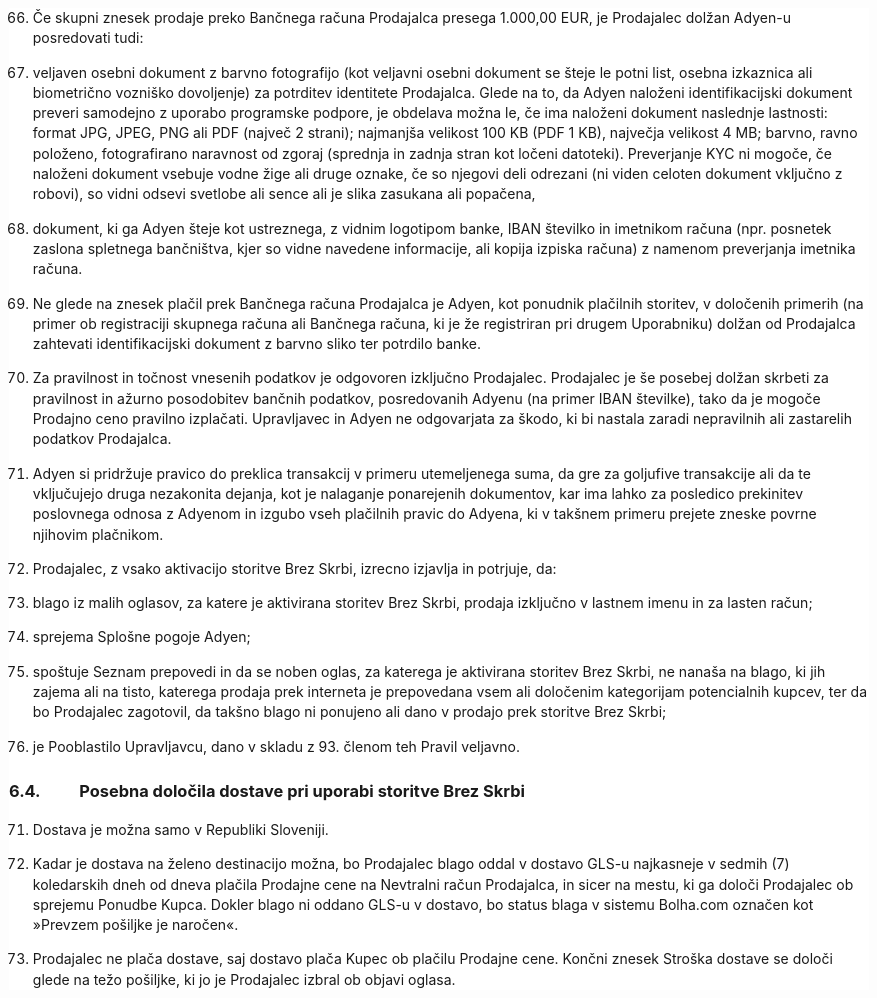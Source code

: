 66. Če skupni znesek prodaje preko Bančnega računa Prodajalca presega 1.000,00 EUR, je Prodajalec dolžan Adyen-u posredovati tudi:

1. veljaven osebni dokument z barvno fotografijo (kot veljavni osebni dokument se šteje le potni list, osebna izkaznica ali biometrično vozniško dovoljenje) za potrditev identitete Prodajalca. Glede na to, da Adyen naloženi identifikacijski dokument preveri samodejno z uporabo programske podpore, je obdelava možna le, če ima naloženi dokument naslednje lastnosti: format JPG, JPEG, PNG ali PDF (največ 2 strani); najmanjša velikost 100 KB (PDF 1 KB), največja velikost 4 MB; barvno, ravno položeno, fotografirano naravnost od zgoraj (sprednja in zadnja stran kot ločeni datoteki). Preverjanje KYC ni mogoče, če naloženi dokument vsebuje vodne žige ali druge oznake, če so njegovi deli odrezani (ni viden celoten dokument vključno z robovi), so vidni odsevi svetlobe ali sence ali je slika zasukana ali popačena,
2. dokument, ki ga Adyen šteje kot ustreznega, z vidnim logotipom banke, IBAN številko in imetnikom računa (npr. posnetek zaslona spletnega bančništva, kjer so vidne navedene informacije, ali kopija izpiska računa) z namenom preverjanja imetnika računa.

67. Ne glede na znesek plačil prek Bančnega računa Prodajalca je Adyen, kot ponudnik plačilnih storitev, v določenih primerih (na primer ob registraciji skupnega računa ali Bančnega računa, ki je že registriran pri drugem Uporabniku) dolžan od Prodajalca zahtevati identifikacijski dokument z barvno sliko ter potrdilo banke.

68. Za pravilnost in točnost vnesenih podatkov je odgovoren izključno Prodajalec. Prodajalec je še posebej dolžan skrbeti za pravilnost in ažurno posodobitev bančnih podatkov, posredovanih Adyenu (na primer IBAN številke), tako da je mogoče Prodajno ceno pravilno izplačati. Upravljavec in Adyen ne odgovarjata za škodo, ki bi nastala zaradi nepravilnih ali zastarelih podatkov Prodajalca.

69. Adyen si pridržuje pravico do preklica transakcij v primeru utemeljenega suma, da gre za goljufive transakcije ali da te vključujejo druga nezakonita dejanja, kot je nalaganje ponarejenih dokumentov, kar ima lahko za posledico prekinitev poslovnega odnosa z Adyenom in izgubo vseh plačilnih pravic do Adyena, ki v takšnem primeru prejete zneske povrne njihovim plačnikom.

70. Prodajalec, z vsako aktivacijo storitve Brez Skrbi, izrecno izjavlja in potrjuje, da:

1. blago iz malih oglasov, za katere je aktivirana storitev Brez Skrbi, prodaja izključno v lastnem imenu in za lasten račun;
2. sprejema Splošne pogoje Adyen;
3. spoštuje Seznam prepovedi in da se noben oglas, za katerega je aktivirana storitev Brez Skrbi, ne nanaša na blago, ki jih zajema ali na tisto, katerega prodaja prek interneta je prepovedana vsem ali določenim kategorijam potencialnih kupcev, ter da bo Prodajalec zagotovil, da takšno blago ni ponujeno ali dano v prodajo prek storitve Brez Skrbi;
4. je Pooblastilo Upravljavcu, dano v skladu z 93. členom teh Pravil veljavno.

### 6.4.          Posebna določila dostave pri uporabi storitve Brez Skrbi

71. Dostava je možna samo v Republiki Sloveniji.

72. Kadar je dostava na želeno destinacijo možna, bo Prodajalec blago oddal v dostavo GLS-u najkasneje v sedmih (7) koledarskih dneh od dneva plačila Prodajne cene na Nevtralni račun Prodajalca, in sicer na mestu, ki ga določi Prodajalec ob sprejemu Ponudbe Kupca. Dokler blago ni oddano GLS-u v dostavo, bo status blaga v sistemu Bolha.com označen kot »Prevzem pošiljke je naročen«.

73. Prodajalec ne plača dostave, saj dostavo plača Kupec ob plačilu Prodajne cene. Končni znesek Stroška dostave se določi glede na težo pošiljke, ki jo je Prodajalec izbral ob objavi oglasa.
